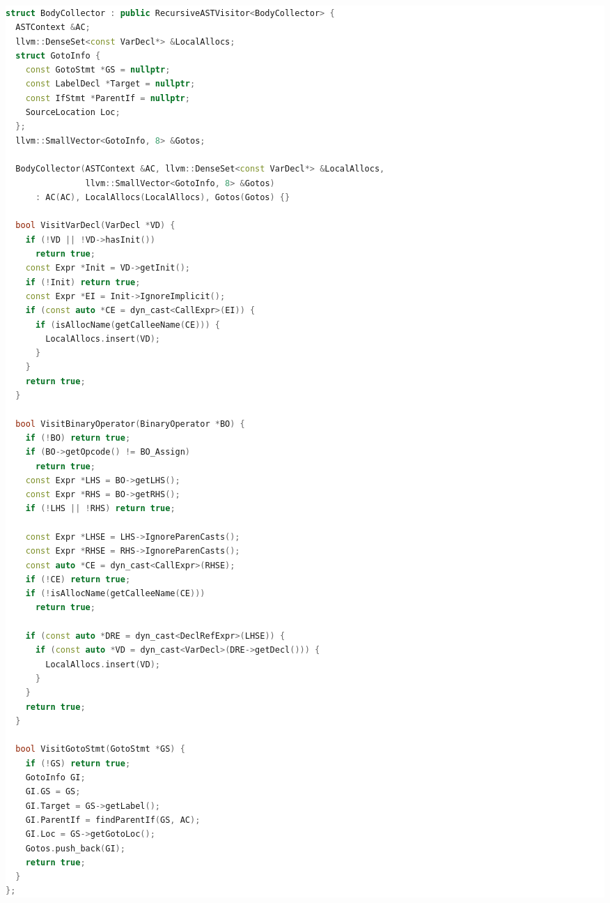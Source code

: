 ```cpp
struct BodyCollector : public RecursiveASTVisitor<BodyCollector> {
  ASTContext &AC;
  llvm::DenseSet<const VarDecl*> &LocalAllocs;
  struct GotoInfo {
    const GotoStmt *GS = nullptr;
    const LabelDecl *Target = nullptr;
    const IfStmt *ParentIf = nullptr;
    SourceLocation Loc;
  };
  llvm::SmallVector<GotoInfo, 8> &Gotos;

  BodyCollector(ASTContext &AC, llvm::DenseSet<const VarDecl*> &LocalAllocs,
                llvm::SmallVector<GotoInfo, 8> &Gotos)
      : AC(AC), LocalAllocs(LocalAllocs), Gotos(Gotos) {}

  bool VisitVarDecl(VarDecl *VD) {
    if (!VD || !VD->hasInit())
      return true;
    const Expr *Init = VD->getInit();
    if (!Init) return true;
    const Expr *EI = Init->IgnoreImplicit();
    if (const auto *CE = dyn_cast<CallExpr>(EI)) {
      if (isAllocName(getCalleeName(CE))) {
        LocalAllocs.insert(VD);
      }
    }
    return true;
  }

  bool VisitBinaryOperator(BinaryOperator *BO) {
    if (!BO) return true;
    if (BO->getOpcode() != BO_Assign)
      return true;
    const Expr *LHS = BO->getLHS();
    const Expr *RHS = BO->getRHS();
    if (!LHS || !RHS) return true;

    const Expr *LHSE = LHS->IgnoreParenCasts();
    const Expr *RHSE = RHS->IgnoreParenCasts();
    const auto *CE = dyn_cast<CallExpr>(RHSE);
    if (!CE) return true;
    if (!isAllocName(getCalleeName(CE)))
      return true;

    if (const auto *DRE = dyn_cast<DeclRefExpr>(LHSE)) {
      if (const auto *VD = dyn_cast<VarDecl>(DRE->getDecl())) {
        LocalAllocs.insert(VD);
      }
    }
    return true;
  }

  bool VisitGotoStmt(GotoStmt *GS) {
    if (!GS) return true;
    GotoInfo GI;
    GI.GS = GS;
    GI.Target = GS->getLabel();
    GI.ParentIf = findParentIf(GS, AC);
    GI.Loc = GS->getGotoLoc();
    Gotos.push_back(GI);
    return true;
  }
};
```